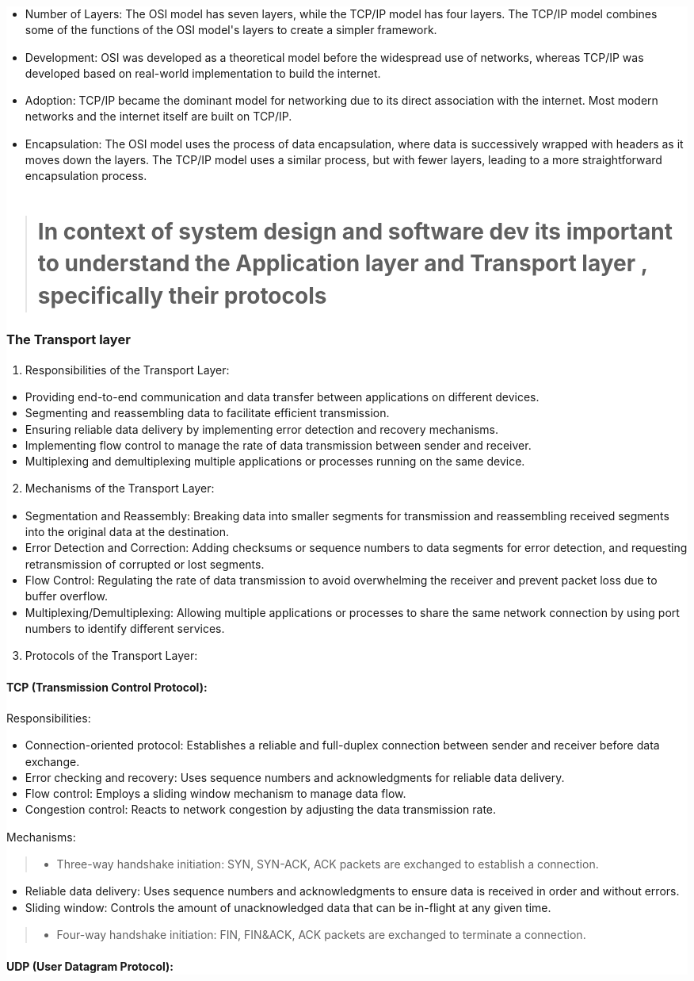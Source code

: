 - Number of Layers: The OSI model has seven layers, while the TCP/IP model has four layers. The TCP/IP model combines some of the functions of the OSI model's layers to create a simpler framework.

- Development: OSI was developed as a theoretical model before the widespread use of networks, whereas TCP/IP was developed based on real-world implementation to build the internet.

- Adoption: TCP/IP became the dominant model for networking due to its direct association with the internet. Most modern networks and the internet itself are built on TCP/IP.

- Encapsulation: The OSI model uses the process of data encapsulation, where data is successively wrapped with headers as it moves down the layers. The TCP/IP model uses a similar process, but with fewer layers, leading to a more straightforward encapsulation process.

> #  In context of system design and software dev its important to understand the Application layer and Transport layer , specifically their protocols

### The Transport layer

1. Responsibilities of the Transport Layer:

- Providing end-to-end communication and data transfer between applications on different devices.
- Segmenting and reassembling data to facilitate efficient transmission.
- Ensuring reliable data delivery by implementing error detection and recovery mechanisms.
- Implementing flow control to manage the rate of data transmission between sender and receiver.
- Multiplexing and demultiplexing multiple applications or processes running on the same device.

2. Mechanisms of the Transport Layer:

- Segmentation and Reassembly: Breaking data into smaller segments for transmission and reassembling received segments into the original data at the destination.
- Error Detection and Correction: Adding checksums or sequence numbers to data segments for error detection, and requesting retransmission of corrupted or lost segments.
- Flow Control: Regulating the rate of data transmission to avoid overwhelming the receiver and prevent packet loss due to buffer overflow.
- Multiplexing/Demultiplexing: Allowing multiple applications or processes to share the same network connection by using port numbers to identify different services.

3. Protocols of the Transport Layer:
#### TCP (Transmission Control Protocol):
Responsibilities:

- Connection-oriented protocol: Establishes a reliable and full-duplex connection between sender and receiver before data exchange.
- Error checking and recovery: Uses sequence numbers and acknowledgments for reliable data delivery.
- Flow control: Employs a sliding window mechanism to manage data flow.
- Congestion control: Reacts to network congestion by adjusting the data transmission rate.

Mechanisms:

> - Three-way handshake initiation: SYN, SYN-ACK, ACK packets are exchanged to establish a connection.
- Reliable data delivery: Uses sequence numbers and acknowledgments to ensure data is received in order and without errors.
- Sliding window: Controls the amount of unacknowledged data that can be in-flight at any given time.
> - Four-way handshake initiation: FIN, FIN&ACK, ACK packets are exchanged to terminate a connection.
#### UDP (User Datagram Protocol):
